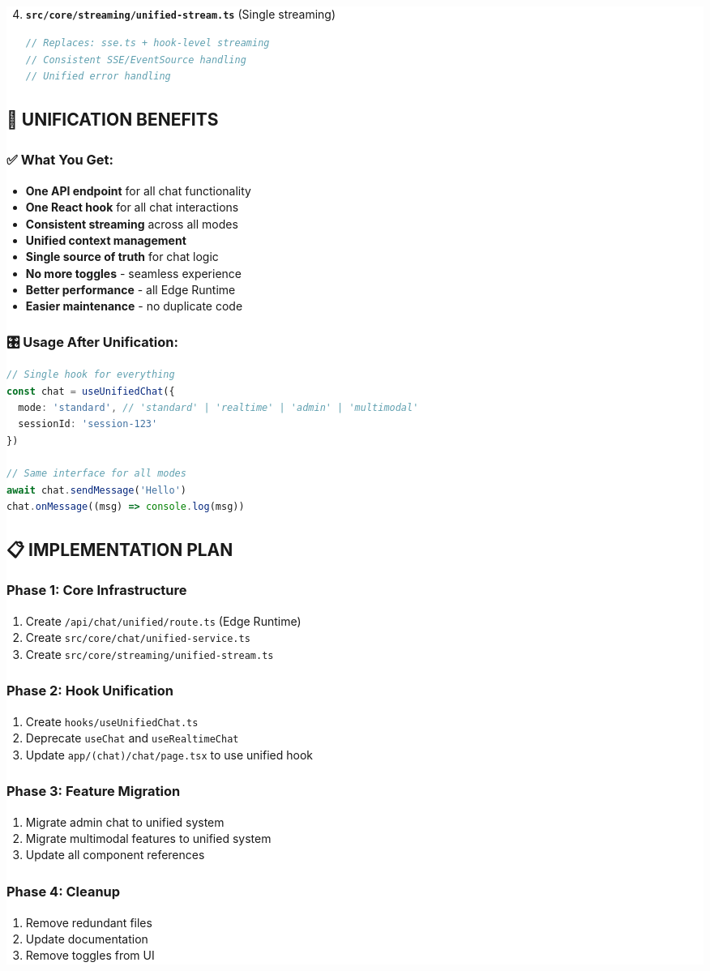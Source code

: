 4. **`src/core/streaming/unified-stream.ts`** (Single streaming)
   ```typescript
   // Replaces: sse.ts + hook-level streaming
   // Consistent SSE/EventSource handling
   // Unified error handling
   ```

## 🚀 **UNIFICATION BENEFITS**

### **✅ What You Get:**
- **One API endpoint** for all chat functionality
- **One React hook** for all chat interactions  
- **Consistent streaming** across all modes
- **Unified context management**
- **Single source of truth** for chat logic
- **No more toggles** - seamless experience
- **Better performance** - all Edge Runtime
- **Easier maintenance** - no duplicate code

### **🎛️ Usage After Unification:**
```typescript
// Single hook for everything
const chat = useUnifiedChat({
  mode: 'standard', // 'standard' | 'realtime' | 'admin' | 'multimodal'
  sessionId: 'session-123'
})

// Same interface for all modes
await chat.sendMessage('Hello')
chat.onMessage((msg) => console.log(msg))
```

## 📋 **IMPLEMENTATION PLAN**

### **Phase 1: Core Infrastructure**
1. Create `/api/chat/unified/route.ts` (Edge Runtime)
2. Create `src/core/chat/unified-service.ts`
3. Create `src/core/streaming/unified-stream.ts`

### **Phase 2: Hook Unification** 
1. Create `hooks/useUnifiedChat.ts`
2. Deprecate `useChat` and `useRealtimeChat`
3. Update `app/(chat)/chat/page.tsx` to use unified hook

### **Phase 3: Feature Migration**
1. Migrate admin chat to unified system
2. Migrate multimodal features to unified system
3. Update all component references

### **Phase 4: Cleanup**
1. Remove redundant files
2. Update documentation
3. Remove toggles from UI

